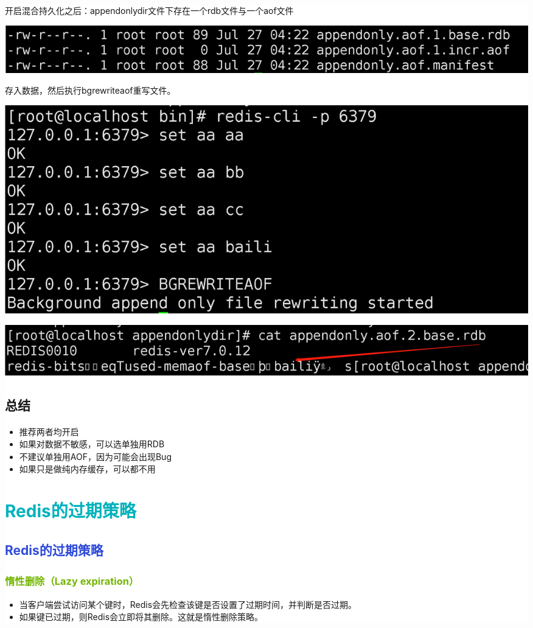 开启混合持久化之后：appendonlydir文件下存在一个rdb文件与一个aof文件

![1690456991861-55545427-5154-4848-a6d0-903c6088856f.png](./img/jnvWIILUrfmcvM5T/1690456991861-55545427-5154-4848-a6d0-903c6088856f-343257.png)

存入数据，然后执行bgrewriteaof重写文件。

![1690457218879-92f5ea6a-123e-44b0-9f5b-862205f74837.png](./img/jnvWIILUrfmcvM5T/1690457218879-92f5ea6a-123e-44b0-9f5b-862205f74837-167338.png)

![1690457335654-b8b3ca6e-98ef-45c9-8ec7-888403a2c898.png](./img/jnvWIILUrfmcvM5T/1690457335654-b8b3ca6e-98ef-45c9-8ec7-888403a2c898-607769.png)

## 总结
+ 推荐两者均开启
+ 如果对数据不敏感，可以选单独用RDB
+ 不建议单独用AOF，因为可能会出现Bug
+ 如果只是做纯内存缓存，可以都不用

# <font style="color:#01B2BC;">Redis的过期策略</font>
## <font style="color:#2F4BDA;">Redis的过期策略</font>
### <font style="color:#74B602;">惰性删除（Lazy expiration）</font>
+ 当客户端尝试访问某个键时，Redis会先检查该键是否设置了过期时间，并判断是否过期。
+ 如果键已过期，则Redis会立即将其删除。这就是惰性删除策略。
